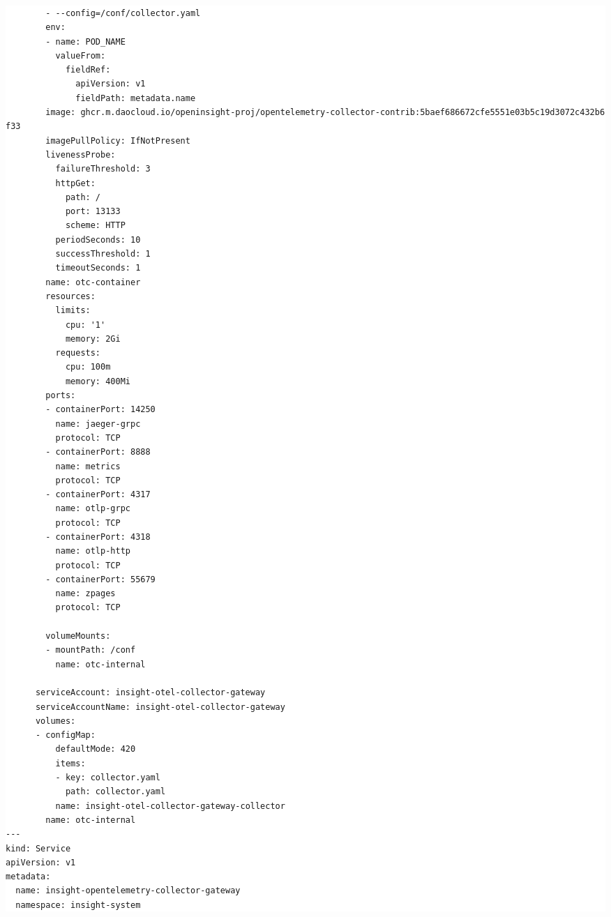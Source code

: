             - --config=/conf/collector.yaml
            env:
            - name: POD_NAME
              valueFrom:
                fieldRef:
                  apiVersion: v1
                  fieldPath: metadata.name
            image: ghcr.m.daocloud.io/openinsight-proj/opentelemetry-collector-contrib:5baef686672cfe5551e03b5c19d3072c432b6f33
            imagePullPolicy: IfNotPresent
            livenessProbe:
              failureThreshold: 3
              httpGet:
                path: /
                port: 13133
                scheme: HTTP
              periodSeconds: 10
              successThreshold: 1
              timeoutSeconds: 1
            name: otc-container
            resources:
              limits:
                cpu: '1'
                memory: 2Gi
              requests:
                cpu: 100m
                memory: 400Mi
            ports:
            - containerPort: 14250
              name: jaeger-grpc
              protocol: TCP
            - containerPort: 8888
              name: metrics
              protocol: TCP
            - containerPort: 4317
              name: otlp-grpc
              protocol: TCP
            - containerPort: 4318
              name: otlp-http
              protocol: TCP
            - containerPort: 55679
              name: zpages
              protocol: TCP
    
            volumeMounts:
            - mountPath: /conf
              name: otc-internal
    
          serviceAccount: insight-otel-collector-gateway
          serviceAccountName: insight-otel-collector-gateway
          volumes:
          - configMap:
              defaultMode: 420
              items:
              - key: collector.yaml
                path: collector.yaml
              name: insight-otel-collector-gateway-collector
            name: otc-internal
    ---
    kind: Service
    apiVersion: v1
    metadata:
      name: insight-opentelemetry-collector-gateway
      namespace: insight-system